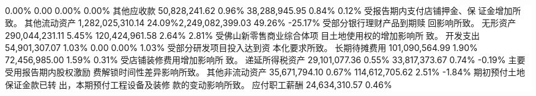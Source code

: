0.00%
0.00
0.00%
0.00%
其他应收款
50,828,241.62
0.96%
38,288,945.95
0.84%
0.12%
受报告期内支付店铺押金、保
证金增加所致。
其他流动资产
1,282,025,310.14
24.09%2,249,082,399.03
49.26%
-25.17%
受部分银行理财产品到期赎
回影响所致。
无形资产
290,044,231.11
5.45%
120,424,961.58
2.64%
2.81%
受佛山新零售商业综合体项
目土地使用权的增加影响所
致。
开发支出
54,901,307.07
1.03%
0.00
0.00%
1.03%
受部分研发项目投入达到资
本化要求所致。
长期待摊费用
101,090,564.99
1.90%
72,456,985.00
1.59%
0.31%
受店铺装修费用增加影响所
致。
递延所得税资产
29,101,077.36
0.55%
33,817,373.67
0.74%
-0.19%
主要受用报告期内股权激励
费解锁时间性差异影响所致。
其他非流动资产
35,671,794.10
0.67%
114,612,705.62
2.51%
-1.84%
期初预付土地保证金款已转
出，本期预付工程设备及装修
款的变动影响所致。
应付职工薪酬
24,634,310.57
0.46%